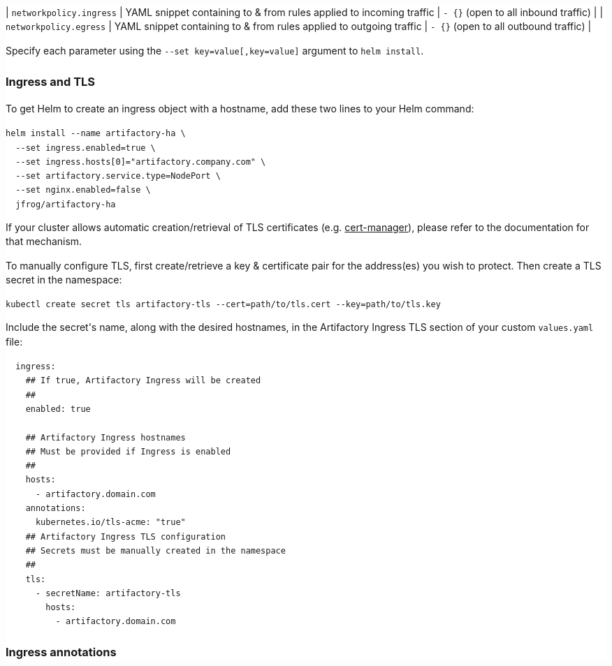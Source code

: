 | `networkpolicy.ingress`                                   | YAML snippet containing to & from rules applied to incoming traffic                                                                                                                                                                                                                                                                     | `- {}` (open to all inbound traffic)                               |
| `networkpolicy.egress`                                    | YAML snippet containing to & from rules applied to outgoing traffic                                                                                                                                                                                                                                                                     | `- {}` (open to all outbound traffic)                              |

Specify each parameter using the `--set key=value[,key=value]` argument to `helm install`.

### Ingress and TLS

To get Helm to create an ingress object with a hostname, add these two lines to your Helm command:

```
helm install --name artifactory-ha \
  --set ingress.enabled=true \
  --set ingress.hosts[0]="artifactory.company.com" \
  --set artifactory.service.type=NodePort \
  --set nginx.enabled=false \
  jfrog/artifactory-ha
```

If your cluster allows automatic creation/retrieval of TLS certificates (e.g. [cert-manager](https://github.com/jetstack/cert-manager)), please refer to the documentation for that mechanism.

To manually configure TLS, first create/retrieve a key & certificate pair for the address(es) you wish to protect. Then create a TLS secret in the namespace:

```console
kubectl create secret tls artifactory-tls --cert=path/to/tls.cert --key=path/to/tls.key
```

Include the secret's name, along with the desired hostnames, in the Artifactory Ingress TLS section of your custom `values.yaml` file:

```
  ingress:
    ## If true, Artifactory Ingress will be created
    ##
    enabled: true

    ## Artifactory Ingress hostnames
    ## Must be provided if Ingress is enabled
    ##
    hosts:
      - artifactory.domain.com
    annotations:
      kubernetes.io/tls-acme: "true"
    ## Artifactory Ingress TLS configuration
    ## Secrets must be manually created in the namespace
    ##
    tls:
      - secretName: artifactory-tls
        hosts:
          - artifactory.domain.com
```

### Ingress annotations

